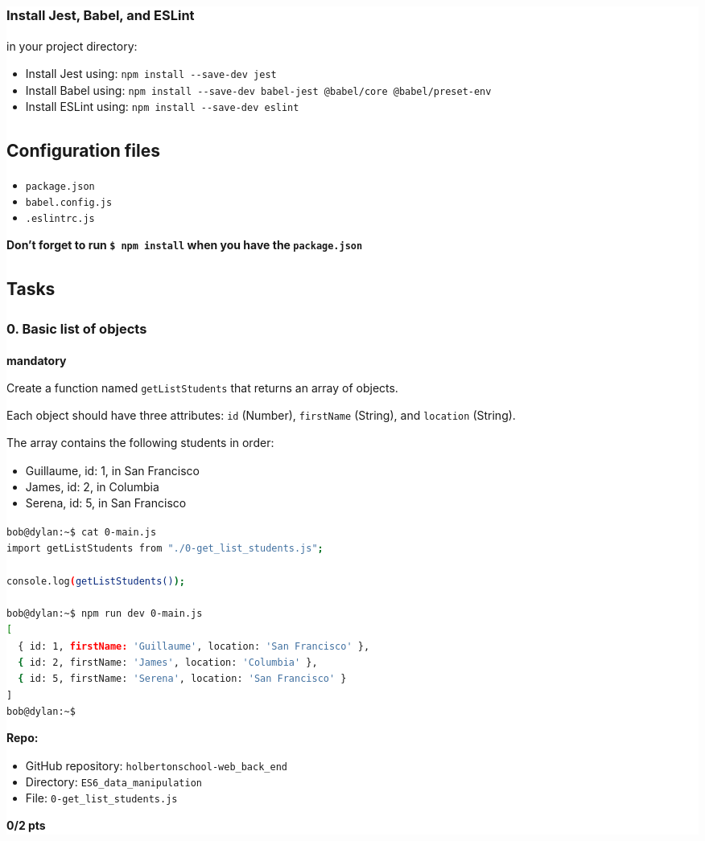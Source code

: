 ### Install Jest, Babel, and ESLint
in your project directory:

- Install Jest using: `npm install --save-dev jest`
- Install Babel using: `npm install --save-dev babel-jest @babel/core @babel/preset-env`
- Install ESLint using: `npm install --save-dev eslint`

## Configuration files

- `package.json`
- `babel.config.js`
- `.eslintrc.js`

**Don’t forget to run `$ npm install` when you have the `package.json`**

## Tasks

### 0. Basic list of objects

**mandatory**

Create a function named `getListStudents` that returns an array of objects.

Each object should have three attributes: `id` (Number), `firstName` (String), and `location` (String).

The array contains the following students in order:

- Guillaume, id: 1, in San Francisco
- James, id: 2, in Columbia
- Serena, id: 5, in San Francisco

```bash
bob@dylan:~$ cat 0-main.js
import getListStudents from "./0-get_list_students.js";

console.log(getListStudents());

bob@dylan:~$ npm run dev 0-main.js 
[
  { id: 1, firstName: 'Guillaume', location: 'San Francisco' },
  { id: 2, firstName: 'James', location: 'Columbia' },
  { id: 5, firstName: 'Serena', location: 'San Francisco' }
]
bob@dylan:~$ 
```

**Repo:**

- GitHub repository: `holbertonschool-web_back_end`
- Directory: `ES6_data_manipulation`
- File: `0-get_list_students.js`

**0/2 pts**
